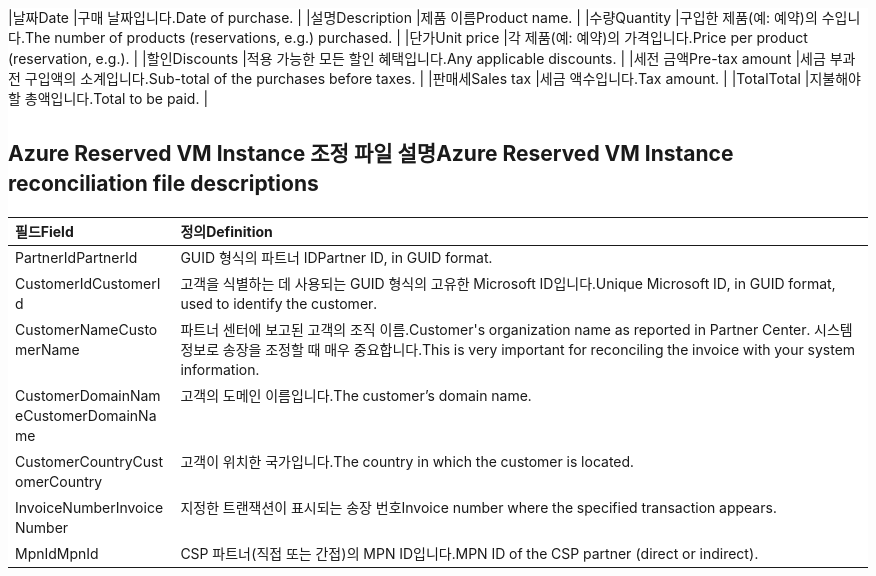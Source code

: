 |<span data-ttu-id="70c5e-150">날짜</span><span class="sxs-lookup"><span data-stu-id="70c5e-150">Date</span></span> |<span data-ttu-id="70c5e-151">구매 날짜입니다.</span><span class="sxs-lookup"><span data-stu-id="70c5e-151">Date of purchase.</span></span> |
|<span data-ttu-id="70c5e-152">설명</span><span class="sxs-lookup"><span data-stu-id="70c5e-152">Description</span></span> |<span data-ttu-id="70c5e-153">제품 이름</span><span class="sxs-lookup"><span data-stu-id="70c5e-153">Product name.</span></span> |
|<span data-ttu-id="70c5e-154">수량</span><span class="sxs-lookup"><span data-stu-id="70c5e-154">Quantity</span></span> |<span data-ttu-id="70c5e-155">구입한 제품(예: 예약)의 수입니다.</span><span class="sxs-lookup"><span data-stu-id="70c5e-155">The number of products (reservations, e.g.) purchased.</span></span> |
|<span data-ttu-id="70c5e-156">단가</span><span class="sxs-lookup"><span data-stu-id="70c5e-156">Unit price</span></span> |<span data-ttu-id="70c5e-157">각 제품(예: 예약)의 가격입니다.</span><span class="sxs-lookup"><span data-stu-id="70c5e-157">Price per product (reservation, e.g.).</span></span> |
|<span data-ttu-id="70c5e-158">할인</span><span class="sxs-lookup"><span data-stu-id="70c5e-158">Discounts</span></span> |<span data-ttu-id="70c5e-159">적용 가능한 모든 할인 혜택입니다.</span><span class="sxs-lookup"><span data-stu-id="70c5e-159">Any applicable discounts.</span></span> |
|<span data-ttu-id="70c5e-160">세전 금액</span><span class="sxs-lookup"><span data-stu-id="70c5e-160">Pre-tax amount</span></span> |<span data-ttu-id="70c5e-161">세금 부과 전 구입액의 소계입니다.</span><span class="sxs-lookup"><span data-stu-id="70c5e-161">Sub-total of the purchases before taxes.</span></span> |
|<span data-ttu-id="70c5e-162">판매세</span><span class="sxs-lookup"><span data-stu-id="70c5e-162">Sales tax</span></span> |<span data-ttu-id="70c5e-163">세금 액수입니다.</span><span class="sxs-lookup"><span data-stu-id="70c5e-163">Tax amount.</span></span> |
|<span data-ttu-id="70c5e-164">Total</span><span class="sxs-lookup"><span data-stu-id="70c5e-164">Total</span></span> |<span data-ttu-id="70c5e-165">지불해야 할 총액입니다.</span><span class="sxs-lookup"><span data-stu-id="70c5e-165">Total to be paid.</span></span> |


## <a name="azure-reserved-vm-instance-reconciliation-file-descriptions"></a><span data-ttu-id="70c5e-166">Azure Reserved VM Instance 조정 파일 설명</span><span class="sxs-lookup"><span data-stu-id="70c5e-166">Azure Reserved VM Instance reconciliation file descriptions</span></span>

|<span data-ttu-id="70c5e-167">**필드**</span><span class="sxs-lookup"><span data-stu-id="70c5e-167">**Field**</span></span> |<span data-ttu-id="70c5e-168">**정의**</span><span class="sxs-lookup"><span data-stu-id="70c5e-168">**Definition**</span></span>|
|:----------------|:-----------------------------|
|<span data-ttu-id="70c5e-169">PartnerId</span><span class="sxs-lookup"><span data-stu-id="70c5e-169">PartnerId</span></span> |<span data-ttu-id="70c5e-170">GUID 형식의 파트너 ID</span><span class="sxs-lookup"><span data-stu-id="70c5e-170">Partner ID, in GUID format.</span></span> |
|<span data-ttu-id="70c5e-171">CustomerId</span><span class="sxs-lookup"><span data-stu-id="70c5e-171">CustomerId</span></span> |<span data-ttu-id="70c5e-172">고객을 식별하는 데 사용되는 GUID 형식의 고유한 Microsoft ID입니다.</span><span class="sxs-lookup"><span data-stu-id="70c5e-172">Unique Microsoft ID, in GUID format, used to identify the customer.</span></span> |
|<span data-ttu-id="70c5e-173">CustomerName</span><span class="sxs-lookup"><span data-stu-id="70c5e-173">CustomerName</span></span> |<span data-ttu-id="70c5e-174">파트너 센터에 보고된 고객의 조직 이름.</span><span class="sxs-lookup"><span data-stu-id="70c5e-174">Customer's organization name as reported in Partner Center.</span></span> <span data-ttu-id="70c5e-175">시스템 정보로 송장을 조정할 때 매우 중요합니다.</span><span class="sxs-lookup"><span data-stu-id="70c5e-175">This is very important for reconciling the invoice with your system information.</span></span> |
|<span data-ttu-id="70c5e-176">CustomerDomainName</span><span class="sxs-lookup"><span data-stu-id="70c5e-176">CustomerDomainName</span></span> |<span data-ttu-id="70c5e-177">고객의 도메인 이름입니다.</span><span class="sxs-lookup"><span data-stu-id="70c5e-177">The customer’s domain name.</span></span> |
|<span data-ttu-id="70c5e-178">CustomerCountry</span><span class="sxs-lookup"><span data-stu-id="70c5e-178">CustomerCountry</span></span> |<span data-ttu-id="70c5e-179">고객이 위치한 국가입니다.</span><span class="sxs-lookup"><span data-stu-id="70c5e-179">The country in which the customer is located.</span></span> |
|<span data-ttu-id="70c5e-180">InvoiceNumber</span><span class="sxs-lookup"><span data-stu-id="70c5e-180">InvoiceNumber</span></span> |<span data-ttu-id="70c5e-181">지정한 트랜잭션이 표시되는 송장 번호</span><span class="sxs-lookup"><span data-stu-id="70c5e-181">Invoice number where the specified transaction appears.</span></span> |
|<span data-ttu-id="70c5e-182">MpnId</span><span class="sxs-lookup"><span data-stu-id="70c5e-182">MpnId</span></span> |<span data-ttu-id="70c5e-183">CSP 파트너(직접 또는 간접)의 MPN ID입니다.</span><span class="sxs-lookup"><span data-stu-id="70c5e-183">MPN ID of the CSP partner (direct or indirect).</span></span> |